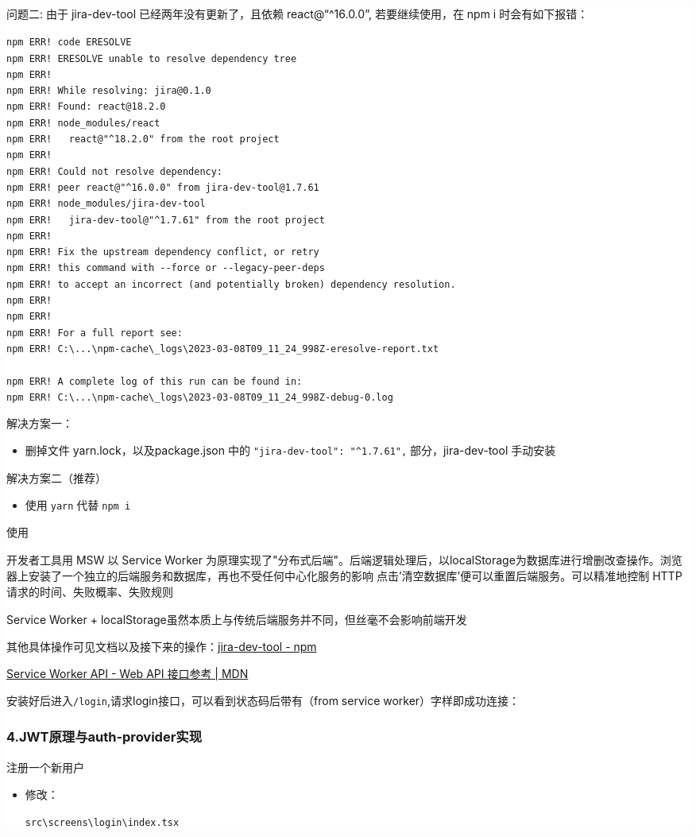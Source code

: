 问题二: 由于 jira-dev-tool 已经两年没有更新了，且依赖 react@“^16.0.0”, 若要继续使用，在 npm i 时会有如下报错：

~~~
npm ERR! code ERESOLVE
npm ERR! ERESOLVE unable to resolve dependency tree
npm ERR! 
npm ERR! While resolving: jira@0.1.0
npm ERR! Found: react@18.2.0
npm ERR! node_modules/react
npm ERR!   react@"^18.2.0" from the root project
npm ERR!
npm ERR! Could not resolve dependency:
npm ERR! peer react@"^16.0.0" from jira-dev-tool@1.7.61       
npm ERR! node_modules/jira-dev-tool
npm ERR!   jira-dev-tool@"^1.7.61" from the root project      
npm ERR!
npm ERR! Fix the upstream dependency conflict, or retry       
npm ERR! this command with --force or --legacy-peer-deps      
npm ERR! to accept an incorrect (and potentially broken) dependency resolution.
npm ERR!
npm ERR!
npm ERR! For a full report see:
npm ERR! C:\...\npm-cache\_logs\2023-03-08T09_11_24_998Z-eresolve-report.txt

npm ERR! A complete log of this run can be found in:
npm ERR! C:\...\npm-cache\_logs\2023-03-08T09_11_24_998Z-debug-0.log

~~~

解决方案一：

- 删掉文件 yarn.lock，以及package.json 中的 `"jira-dev-tool": "^1.7.61",` 部分，jira-dev-tool 手动安装

解决方案二（推荐）

- 使用 `yarn` 代替 `npm i`

使用

开发者工具用 MSW 以 Service Worker 为原理实现了"分布式后端"。后端逻辑处理后，以localStorage为数据库进行增删改查操作。浏览器上安装了一个独立的后端服务和数据库，再也不受任何中心化服务的影响 点击’清空数据库’便可以重置后端服务。可以精准地控制 HTTP请求的时间、失败概率、失败规则

Service Worker + localStorage虽然本质上与传统后端服务并不同，但丝毫不会影响前端开发

其他具体操作可见文档以及接下来的操作：[jira-dev-tool - npm](https://www.npmjs.com/package/jira-dev-tool)

[Service Worker API - Web API 接口参考 | MDN](https://developer.mozilla.org/zh-CN/docs/Web/API/Service_Worker_API)

安装好后进入`/login`,请求login接口，可以看到状态码后带有（from service worker）字样即成功连接：

### 4.JWT原理与auth-provider实现

注册一个新用户

- 修改：

  ```
  src\screens\login\index.tsx
  ```
